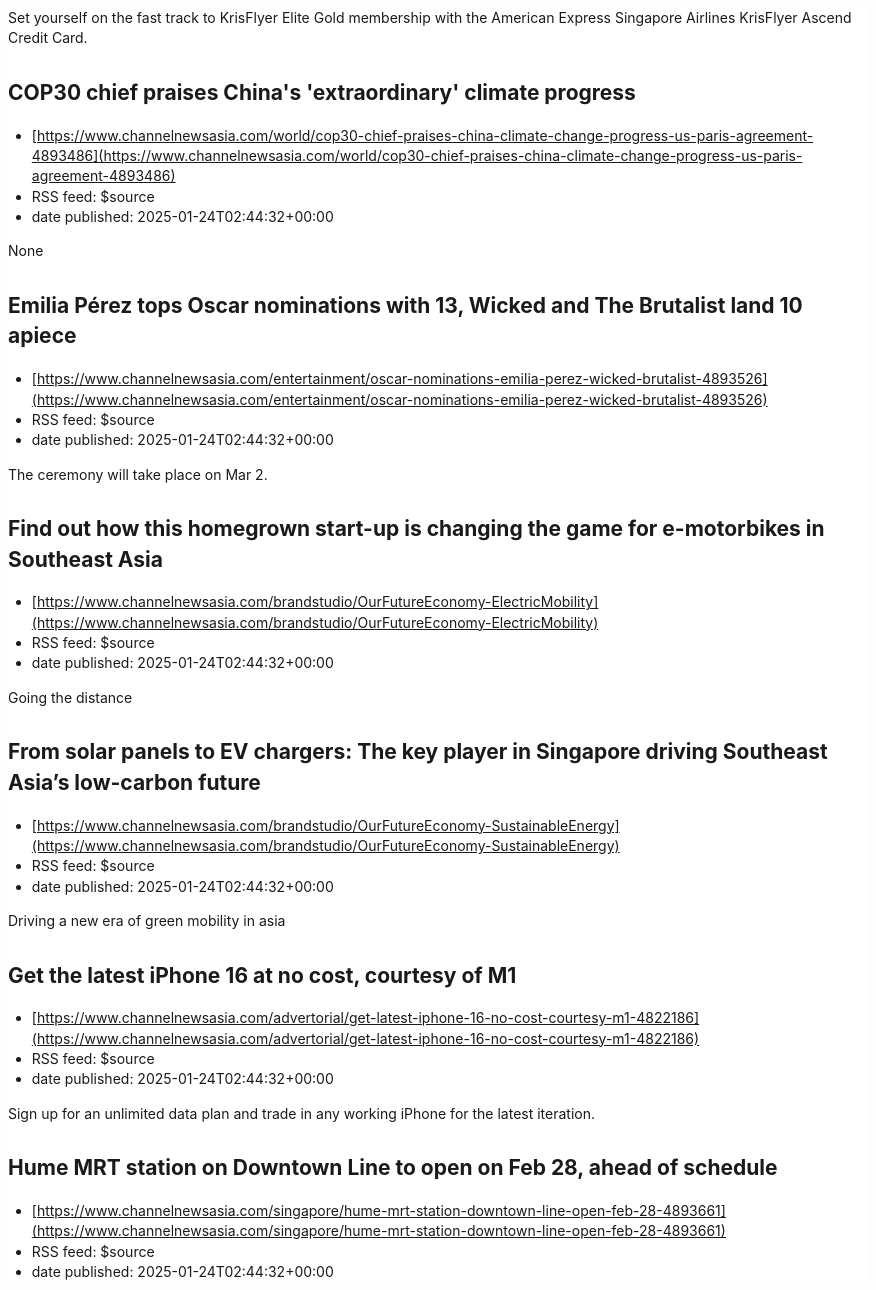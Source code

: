 Set yourself on the fast track to KrisFlyer Elite Gold membership with the American Express Singapore Airlines KrisFlyer Ascend Credit Card.

## COP30 chief praises China's 'extraordinary' climate progress
 - [https://www.channelnewsasia.com/world/cop30-chief-praises-china-climate-change-progress-us-paris-agreement-4893486](https://www.channelnewsasia.com/world/cop30-chief-praises-china-climate-change-progress-us-paris-agreement-4893486)
 - RSS feed: $source
 - date published: 2025-01-24T02:44:32+00:00

None

## Emilia Pérez tops Oscar nominations with 13, Wicked and The Brutalist land 10 apiece
 - [https://www.channelnewsasia.com/entertainment/oscar-nominations-emilia-perez-wicked-brutalist-4893526](https://www.channelnewsasia.com/entertainment/oscar-nominations-emilia-perez-wicked-brutalist-4893526)
 - RSS feed: $source
 - date published: 2025-01-24T02:44:32+00:00

The ceremony will take place on Mar 2.

## Find out how this homegrown start-up is changing the game for e-motorbikes in Southeast Asia
 - [https://www.channelnewsasia.com/brandstudio/OurFutureEconomy-ElectricMobility](https://www.channelnewsasia.com/brandstudio/OurFutureEconomy-ElectricMobility)
 - RSS feed: $source
 - date published: 2025-01-24T02:44:32+00:00

Going the distance

## From solar panels to EV chargers: The key player in Singapore driving Southeast Asia’s low-carbon future
 - [https://www.channelnewsasia.com/brandstudio/OurFutureEconomy-SustainableEnergy](https://www.channelnewsasia.com/brandstudio/OurFutureEconomy-SustainableEnergy)
 - RSS feed: $source
 - date published: 2025-01-24T02:44:32+00:00

Driving a new era of green mobility in asia

## Get the latest iPhone 16 at no cost, courtesy of M1
 - [https://www.channelnewsasia.com/advertorial/get-latest-iphone-16-no-cost-courtesy-m1-4822186](https://www.channelnewsasia.com/advertorial/get-latest-iphone-16-no-cost-courtesy-m1-4822186)
 - RSS feed: $source
 - date published: 2025-01-24T02:44:32+00:00

Sign up for an unlimited data plan and trade in any working iPhone for the latest iteration.

## Hume MRT station on Downtown Line to open on Feb 28, ahead of schedule
 - [https://www.channelnewsasia.com/singapore/hume-mrt-station-downtown-line-open-feb-28-4893661](https://www.channelnewsasia.com/singapore/hume-mrt-station-downtown-line-open-feb-28-4893661)
 - RSS feed: $source
 - date published: 2025-01-24T02:44:32+00:00
